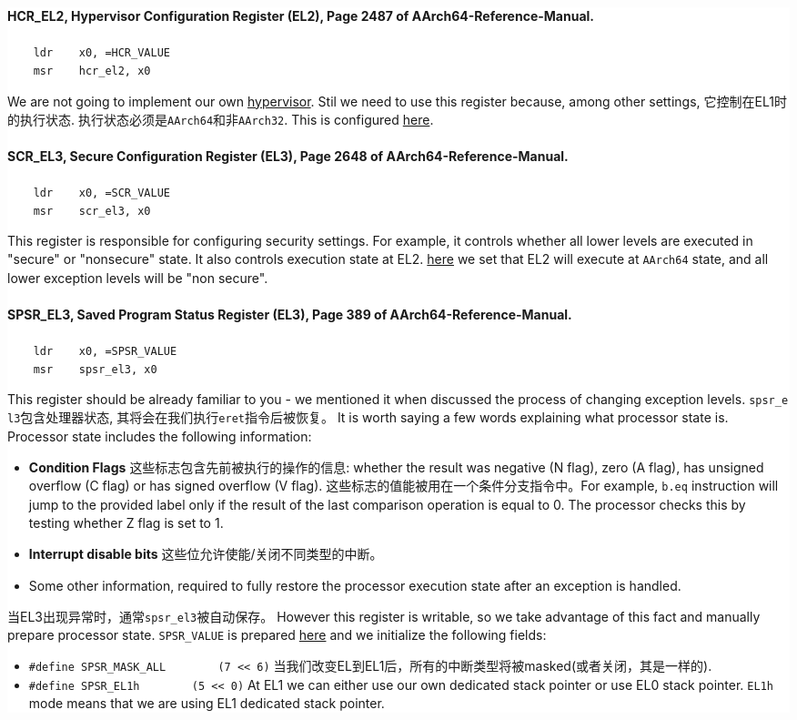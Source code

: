 #### HCR_EL2, Hypervisor Configuration Register (EL2), Page 2487 of AArch64-Reference-Manual. 

```
    ldr    x0, =HCR_VALUE
    msr    hcr_el2, x0
```

We are not going to implement our own [hypervisor](https://en.wikipedia.org/wiki/Hypervisor). Stil we need to use this register because, among other settings, 它控制在EL1时的执行状态. 执行状态必须是`AArch64`和非`AArch32`. This is configured [here](https://github.com/s-matyukevich/raspberry-pi-os/blob/master/src/lesson02/include/arm/sysregs.h#L22).

#### SCR_EL3, Secure Configuration Register (EL3), Page 2648 of AArch64-Reference-Manual.

```
    ldr    x0, =SCR_VALUE
    msr    scr_el3, x0
```

This register is responsible for configuring security settings. For example, it controls whether all lower levels are executed in "secure" or "nonsecure" state. It also controls execution state at EL2. [here](https://github.com/s-matyukevich/raspberry-pi-os/blob/master/src/lesson02/include/arm/sysregs.h#L26) we set that EL2  will execute at `AArch64` state, and all lower exception levels will be "non secure". 

#### SPSR_EL3, Saved Program Status Register (EL3), Page 389 of AArch64-Reference-Manual.

```
    ldr    x0, =SPSR_VALUE
    msr    spsr_el3, x0
```

This register should be already familiar to you - we mentioned it when discussed the process of changing exception levels. `spsr_el3`包含处理器状态, 其将会在我们执行`eret`指令后被恢复。
It is worth saying a few words explaining what processor state is. Processor state includes the following information:

* **Condition Flags** 这些标志包含先前被执行的操作的信息: whether the result was negative (N flag), zero (A flag), has unsigned overflow (C flag) or has signed overflow (V flag). 这些标志的值能被用在一个条件分支指令中。For example, `b.eq` instruction will jump to the provided label only if the result of the last comparison operation is equal to 0. The processor checks this by testing whether Z flag is set to 1.

* **Interrupt disable bits** 这些位允许使能/关闭不同类型的中断。

* Some other information, required to fully restore the processor execution state after an exception is handled.

当EL3出现异常时，通常`spsr_el3`被自动保存。
 However this register is writable, so we take advantage of this fact and manually prepare processor state. `SPSR_VALUE` is prepared [here](https://github.com/s-matyukevich/raspberry-pi-os/blob/master/src/lesson02/include/arm/sysregs.h#L35) and we initialize the following fields:

* `#define SPSR_MASK_ALL        (7 << 6)` 当我们改变EL到EL1后，所有的中断类型将被masked(或者关闭，其是一样的).
* `#define SPSR_EL1h        (5 << 0)` At EL1 we can either use our own dedicated stack pointer or use EL0 stack pointer. `EL1h` mode means that we are using EL1 dedicated stack pointer. 
